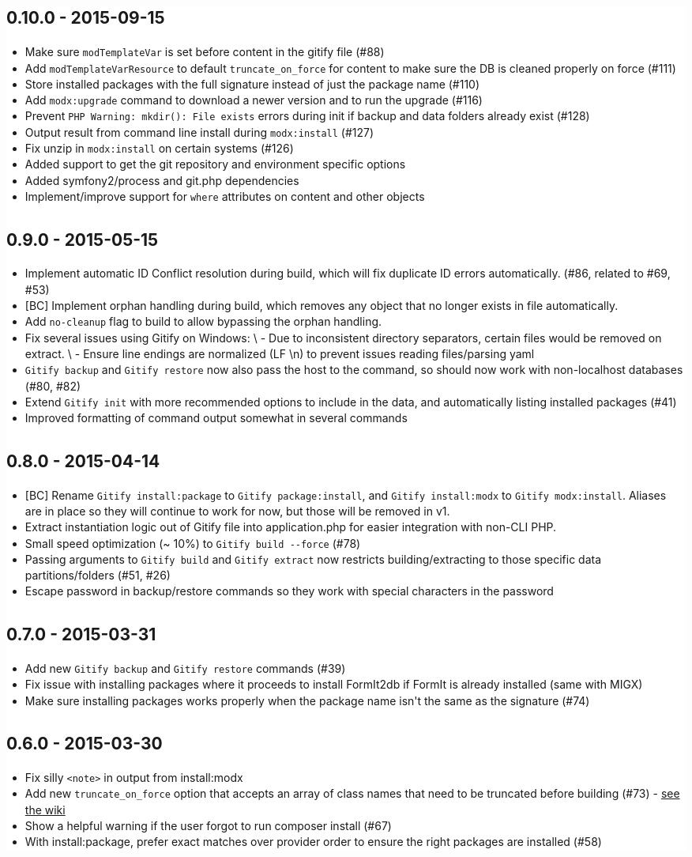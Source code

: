 ## 0.10.0 - 2015-09-15
- Make sure `modTemplateVar` is set before content in the gitify file (#88)
- Add `modTemplateVarResource` to default `truncate_on_force` for content to make sure the DB is cleaned properly on force (#111) 
- Store installed packages with the full signature instead of just the package name (#110)
- Add `modx:upgrade` command to download a newer version and to run the upgrade (#116)
- Prevent `PHP Warning: mkdir(): File exists` errors during init if backup and data folders already exist (#128)
- Output result from command line install during `modx:install` (#127)
- Fix unzip in `modx:install` on certain systems (#126)
- Added support to get the git repository and environment specific options
- Added symfony2/process and git.php dependencies
- Implement/improve support for `where` attributes on content and other objects

## 0.9.0 - 2015-05-15
- Implement automatic ID Conflict resolution during build, which will fix duplicate ID errors automatically. (#86, related to #69, #53)
- [BC] Implement orphan handling during build, which removes any object that no longer exists in file automatically.
- Add `no-cleanup` flag to build to allow bypassing the orphan handling.
- Fix several issues using Gitify on Windows:
  \ - Due to inconsistent directory separators, certain files would be removed on extract.
  \ - Ensure line endings are normalized (LF \n) to prevent issues reading files/parsing yaml
- `Gitify backup` and `Gitify restore` now also pass the host to the command, so should now work with non-localhost databases (#80, #82)
- Extend `Gitify init` with more recommended options to include in the data, and automatically listing installed packages (#41)
- Improved formatting of command output somewhat in several commands

## 0.8.0 - 2015-04-14
- [BC] Rename `Gitify install:package` to `Gitify package:install`, and `Gitify install:modx` to `Gitify modx:install`. Aliases are in place so they will continue to work for now, but those will be removed in v1. 
- Extract instantiation logic out of Gitify file into application.php for easier integration with non-CLI PHP.
- Small speed optimization (~ 10%) to `Gitify build --force` (#78)
- Passing arguments to `Gitify build` and  `Gitify extract` now restricts building/extracting to those specific data partitions/folders (#51, #26)
- Escape password in backup/restore commands so they work with special characters in the password

## 0.7.0 - 2015-03-31
- Add new `Gitify backup` and `Gitify restore` commands (#39)
- Fix issue with installing packages where it proceeds to install FormIt2db if FormIt is already installed (same with MIGX)
- Make sure installing packages works properly when the package name isn't the same as the signature (#74)

## 0.6.0 - 2015-03-30
- Fix silly `<note>` in output from install:modx
- Add new `truncate_on_force` option that accepts an array of class names that need to be truncated before building (#73) - [see the wiki](https://github.com/modmore/Gitify/wiki/3.-The-.gitify-File#dealing-with-closures)
- Show a helpful warning if the user forgot to run composer install (#67)
- With install:package, prefer exact matches over provider order to ensure the right packages are installed (#58)
